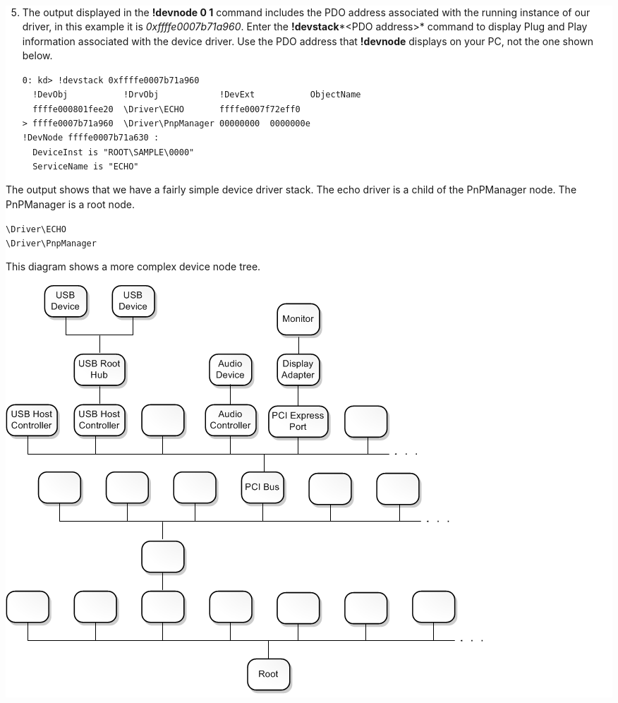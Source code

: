 5.  The output displayed in the **!devnode 0 1** command includes the PDO address associated with the running instance of our driver, in this example it is *0xffffe0007b71a960*. Enter the **!devstack***&lt;PDO address&gt;* command to display Plug and Play information associated with the device driver. Use the PDO address that **!devnode** displays on your PC, not the one shown below.

    ```
    0: kd> !devstack 0xffffe0007b71a960
      !DevObj           !DrvObj            !DevExt           ObjectName
      ffffe000801fee20  \Driver\ECHO       ffffe0007f72eff0  
    > ffffe0007b71a960  \Driver\PnpManager 00000000  0000000e
    !DevNode ffffe0007b71a630 :
      DeviceInst is "ROOT\SAMPLE\0000"
      ServiceName is "ECHO"
    ```

The output shows that we have a fairly simple device driver stack. The echo driver is a child of the PnPManager node. The PnPManager is a root node.

```
\Driver\ECHO      
\Driver\PnpManager
```

This diagram shows a more complex device node tree.

![device node tree with about 20 nodes](images/debuglab-image-device-node-tree.png)
